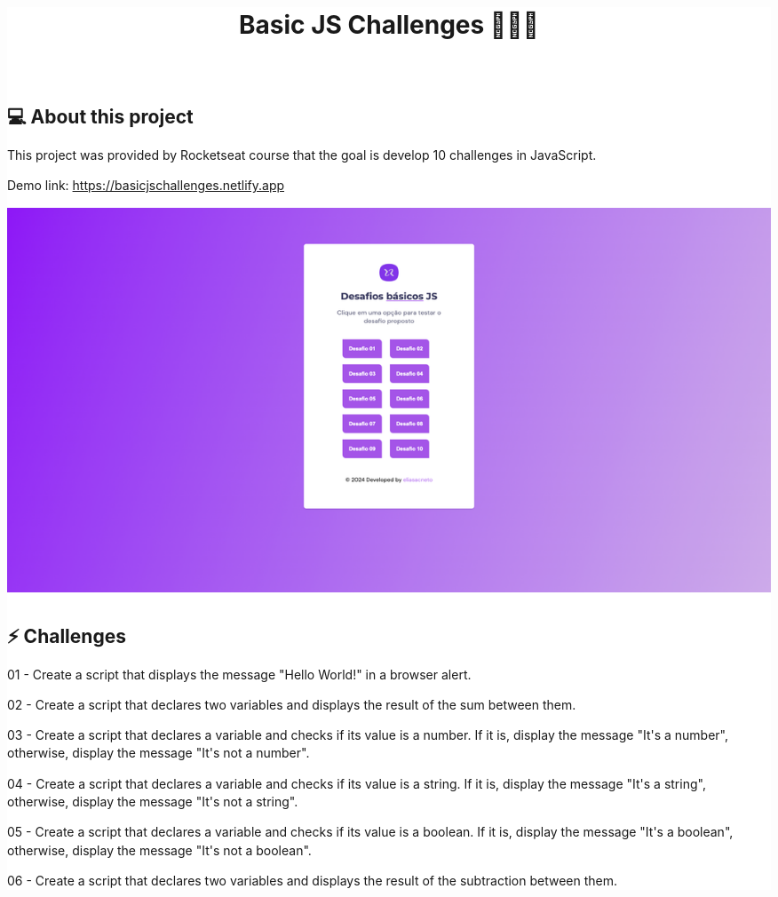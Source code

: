 <h1 align="center"> Basic JS Challenges 👨🏻‍💻</h1>

<br>

## 💻 About this project

This project was provided by Rocketseat course that the goal is develop 10 challenges in JavaScript.

Demo link: https://basicjschallenges.netlify.app

<p align="center">
  <img alt="project landing page" src="./assets/img/screenshot.png" width="100%">
</p>

## ⚡️ Challenges

01 - Create a script that displays the message "Hello World!" in a browser alert.

02 - Create a script that declares two variables and displays the result of the sum between them.

03 - Create a script that declares a variable and checks if its value is a number. If it is, display the message "It's a number", otherwise, display the message "It's not a number".

04 - Create a script that declares a variable and checks if its value is a string. If it is, display the message "It's a string", otherwise, display the message "It's not a string".

05 - Create a script that declares a variable and checks if its value is a boolean. If it is, display the message "It's a boolean", otherwise, display the message "It's not a boolean".

06 - Create a script that declares two variables and displays the result of the subtraction between them.
